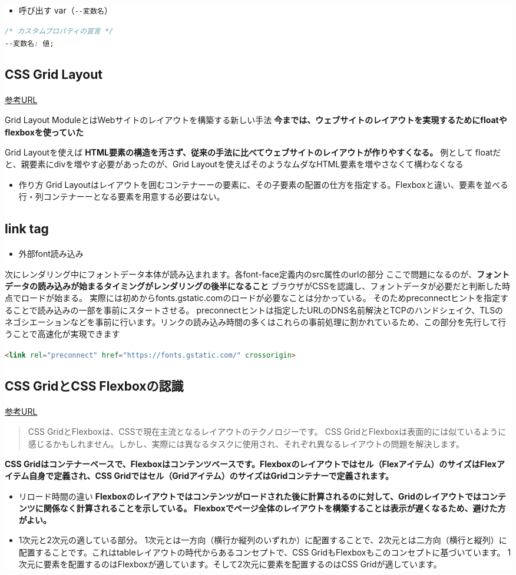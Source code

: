 - 呼び出す
var（`--変数名`）

```css
/* カスタムプロパティの宣言 */
--変数名: 値;

```

## CSS Grid Layout

[参考URL](https://ics.media/entry/15649/)

Grid Layout ModuleとはWebサイトのレイアウトを構築する新しい手法
**今までは、ウェブサイトのレイアウトを実現するためにfloatやflexboxを使っていた**

Grid Layoutを使えば
**HTML要素の構造を汚さず、従来の手法に比べてウェブサイトのレイアウトが作りやすくなる。**
例として
floatだと、親要素にdivを増やす必要があったのが、Grid Layoutを使えばそのようなムダなHTML要素を増やさなくて構わなくなる

- 作り方
Grid Layoutはレイアウトを囲むコンテナーーの要素に、その子要素の配置の仕方を指定する。Flexboxと違い、要素を並べる行・列コンテナーーとなる要素を用意する必要はない。

## link tag

- 外部font読み込み

次にレンダリング中にフォントデータ本体が読み込まれます。各font-face定義内のsrc属性のurlの部分
ここで問題になるのが、**フォントデータの読み込みが始まるタイミングがレンダリングの後半になること**
ブラウザがCSSを認識し、フォントデータが必要だと判断した時点でロードが始まる。
実際には初めからfonts.gstatic.comのロードが必要なことは分かっている。
そのためpreconnectヒントを指定することで読み込みの一部を事前にスタートさせる。
preconnectヒントは指定したURLのDNS名前解決とTCPのハンドシェイク、TLSのネゴシエーションなどを事前に行います。リンクの読み込み時間の多くはこれらの事前処理に割かれているため、この部分を先行して行うことで高速化が実現できます

```html
<link rel="preconnect" href="https://fonts.gstatic.com/" crossorigin>
```

## CSS GridとCSS Flexboxの認識

[参考URL](https://coliss.com/articles/build-websites/operation/css/css-grid-vs-flexbox-which-should-you-choose.html)

>CSS GridとFlexboxは、CSSで現在主流となるレイアウトのテクノロジーです。
>CSS GridとFlexboxは表面的には似ているように感じるかもしれません。しかし、実際には異なるタスクに使用され、それぞれ異なるレイアウトの問題を解決します。

**CSS Gridはコンテナーベースで、Flexboxはコンテンツベースです。Flexboxのレイアウトではセル（Flexアイテム）のサイズはFlexアイテム自身で定義され、CSS Gridではセル（Gridアイテム）のサイズはGridコンテナーで定義されます。**

- リロード時間の違い
**Flexboxのレイアウトではコンテンツがロードされた後に計算されるのに対して、Gridのレイアウトではコンテンツに関係なく計算されることを示している。**
**Flexboxでページ全体のレイアウトを構築することは表示が遅くなるため、避けた方がよい。**

- 1次元と2次元の適している部分。
1次元とは一方向（横行か縦列のいずれか）に配置することで、2次元とは二方向（横行と縦列）に配置することです。これはtableレイアウトの時代からあるコンセプトで、CSS GridもFlexboxもこのコンセプトに基づいています。
1次元に要素を配置するのはFlexboxが適しています。そして2次元に要素を配置するのはCSS Gridが適しています。
